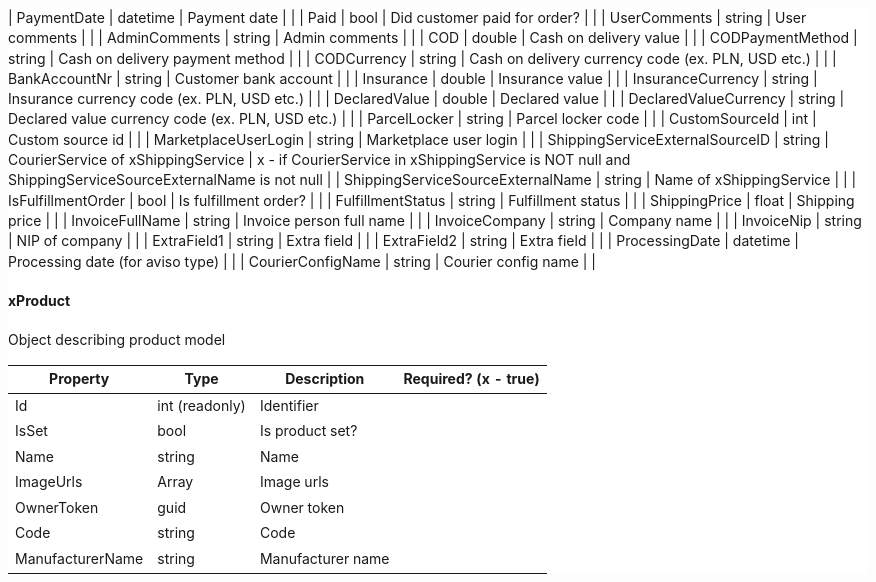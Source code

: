 | PaymentDate | datetime | Payment date |     |
| Paid | bool | Did customer paid for order? |     |
| UserComments | string | User comments |     |
| AdminComments | string | Admin comments |     |
| COD | double | Cash on delivery value |     |
| CODPaymentMethod | string | Cash on delivery payment method |     |
| CODCurrency | string | Cash on delivery currency code (ex. PLN, USD etc.) |     |
| BankAccountNr | string | Customer bank account |     |
| Insurance | double | Insurance value |     |
| InsuranceCurrency | string | Insurance currency code (ex. PLN, USD etc.) |     |
| DeclaredValue | double | Declared value |     |
| DeclaredValueCurrency | string | Declared value currency code (ex. PLN, USD etc.) |     |
| ParcelLocker | string | Parcel locker code |     |
| CustomSourceId | int | Custom source id |     |
| MarketplaceUserLogin | string | Marketplace user login |     |
| ShippingServiceExternalSourceID | string | CourierService of xShippingService | x - if CourierService in xShippingService is NOT null and ShippingServiceSourceExternalName is not null   |
| ShippingServiceSourceExternalName | string | Name of xShippingService |     |
| IsFulfillmentOrder | bool | Is fulfillment order? |     |
| FulfillmentStatus | string | Fulfillment status |     |
| ShippingPrice | float | Shipping price |     |
| InvoiceFullName | string | Invoice person full name |     |
| InvoiceCompany | string | Company name |     |
| InvoiceNip | string | NIP of company |     |
| ExtraField1 | string | Extra field |     |
| ExtraField2 | string | Extra field |     |
| ProcessingDate | datetime | Processing date (for aviso type) |     |
| CourierConfigName | string | Courier config name |     |

#### xProduct
Object describing product model

| **Property** | **Type** | **Description** | **Required? (x - true)** |
| --- | --- | --- | --- |
| Id  | int (readonly) | Identifier |     |
| IsSet | bool | Is product set? |     |
| Name | string | Name |     |
| ImageUrls | Array<string> | Image urls |     |
| OwnerToken | guid | Owner token |     |
| Code | string | Code |     |
| ManufacturerName | string | Manufacturer name |     |